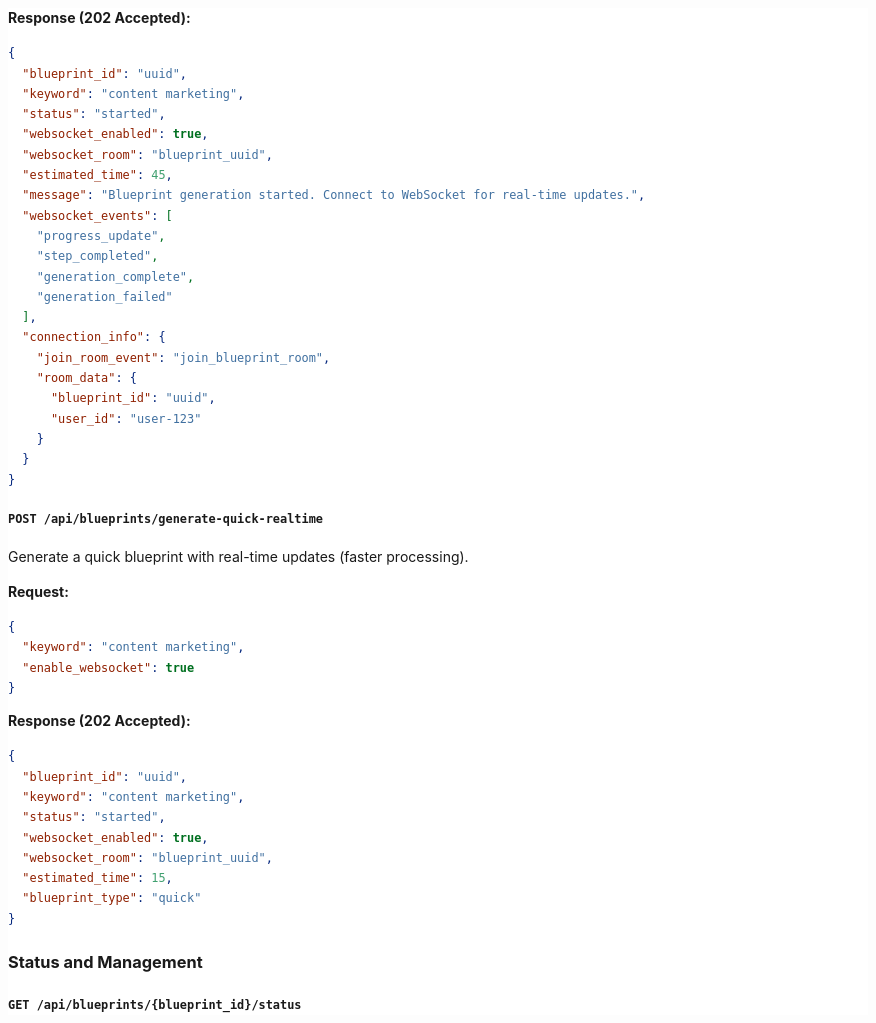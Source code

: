 **Response (202 Accepted):**
```json
{
  "blueprint_id": "uuid",
  "keyword": "content marketing",
  "status": "started",
  "websocket_enabled": true,
  "websocket_room": "blueprint_uuid",
  "estimated_time": 45,
  "message": "Blueprint generation started. Connect to WebSocket for real-time updates.",
  "websocket_events": [
    "progress_update",
    "step_completed", 
    "generation_complete",
    "generation_failed"
  ],
  "connection_info": {
    "join_room_event": "join_blueprint_room",
    "room_data": {
      "blueprint_id": "uuid",
      "user_id": "user-123"
    }
  }
}
```

#### `POST /api/blueprints/generate-quick-realtime`

Generate a quick blueprint with real-time updates (faster processing).

**Request:**
```json
{
  "keyword": "content marketing",
  "enable_websocket": true
}
```

**Response (202 Accepted):**
```json
{
  "blueprint_id": "uuid",
  "keyword": "content marketing", 
  "status": "started",
  "websocket_enabled": true,
  "websocket_room": "blueprint_uuid",
  "estimated_time": 15,
  "blueprint_type": "quick"
}
```

### Status and Management

#### `GET /api/blueprints/{blueprint_id}/status`
